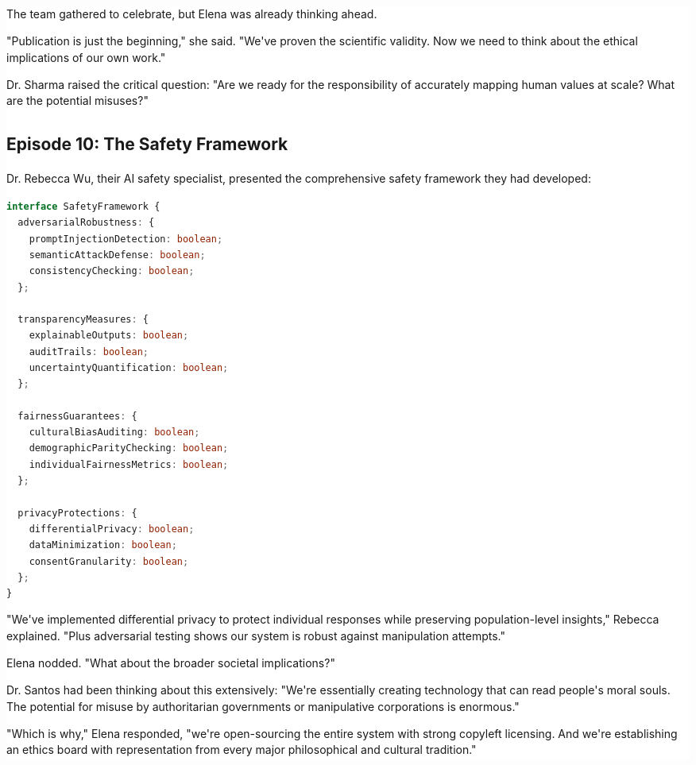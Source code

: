 The team gathered to celebrate, but Elena was already thinking ahead.

"Publication is just the beginning," she said. "We've proven the scientific validity. Now we need to think about the ethical implications of our own work."

Dr. Sharma raised the critical question: "Are we ready for the responsibility of accurately mapping human values at scale? What are the potential misuses?"

## Episode 10: The Safety Framework

Dr. Rebecca Wu, their AI safety specialist, presented the comprehensive safety framework they had developed:

```typescript
interface SafetyFramework {
  adversarialRobustness: {
    promptInjectionDetection: boolean;
    semanticAttackDefense: boolean;
    consistencyChecking: boolean;
  };
  
  transparencyMeasures: {
    explainableOutputs: boolean;
    auditTrails: boolean;
    uncertaintyQuantification: boolean;
  };
  
  fairnessGuarantees: {
    culturalBiasAuditing: boolean;
    demographicParityChecking: boolean;
    individualFairnessMetrics: boolean;
  };
  
  privacyProtections: {
    differentialPrivacy: boolean;
    dataMinimization: boolean;
    consentGranularity: boolean;
  };
}
```

"We've implemented differential privacy to protect individual responses while preserving population-level insights," Rebecca explained. "Plus adversarial testing shows our system is robust against manipulation attempts."

Elena nodded. "What about the broader societal implications?"

Dr. Santos had been thinking about this extensively: "We're essentially creating technology that can read people's moral souls. The potential for misuse by authoritarian governments or manipulative corporations is enormous."

"Which is why," Elena responded, "we're open-sourcing the entire system with strong copyleft licensing. And we're establishing an ethics board with representation from every major philosophical and cultural tradition."
